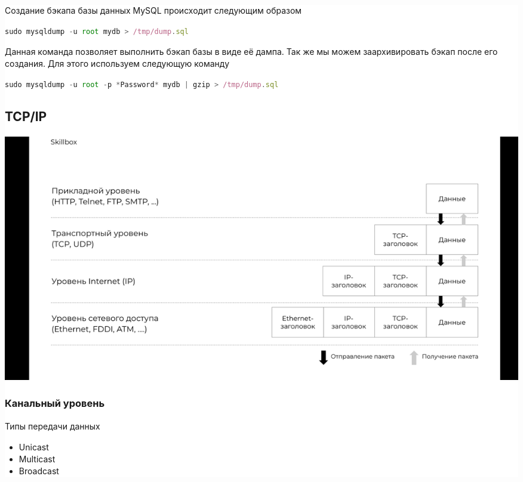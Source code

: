 Создание бэкапа базы данных MySQL происходит следующим образом

```jsx
sudo mysqldump -u root mydb > /tmp/dump.sql
```

Данная команда позволяет выполнить бэкап базы в виде её дампа.
Так же мы можем заархивировать бэкап после его создания.
Для этого используем следующую команду

```jsx
sudo mysqldump -u root -p *Password* mydb | gzip > /tmp/dump.sql
```

## TCP/IP

![{42B48683-BFE9-4262-AACC-EAA9C9201685}.png](./Pictures/42B48683-BFE9-4262-AACC-EAA9C9201685.png)

### Канальный уровень

Типы передачи данных

- Unicast
- Multicast
- Broadcast
